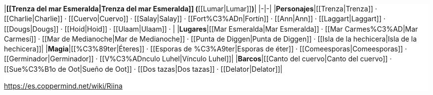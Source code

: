 |**[[Trenza del mar Esmeralda\|Trenza del mar Esmeralda]] (**[[Lumar\|Lumar]]**)**|
|-|-|
|**Personajes**|[[Trenza\|Trenza]] · [[Charlie\|Charlie]] · [[Cuervo\|Cuervo]] · [[Salay\|Salay]] · [[Fort%C3%ADn\|Fortín]] · [[Ann\|Ann]] · [[Laggart\|Laggart]] · [[Dougs\|Dougs]] · [[Hoid\|Hoid]] · [[Ulaam\|Ulaam]] · |
|**Lugares**|[[Mar Esmeralda\|Mar Esmeralda]] · [[Mar Carmes%C3%AD\|Mar Carmesí]] · [[Mar de Medianoche\|Mar de Medianoche]] · [[Punta de Diggen\|Punta de Diggen]] · [[Isla de la hechicera\|Isla de la hechicera]]|
|**Magia**|[[%C3%89ter\|Éteres]] · [[Esporas de %C3%A9ter\|Esporas de éter]] · [[Comeesporas\|Comeesporas]] · [[Germinador\|Germinador]] · [[V%C3%ADnculo Luhel\|Vínculo Luhel]]|
|**Barcos**|[[Canto del cuervo\|Canto del cuervo]] · [[Sue%C3%B1o de Oot\|Sueño de Oot]] · [[Dos tazas\|Dos tazas]] · [[Delator\|Delator]]|



https://es.coppermind.net/wiki/Riina